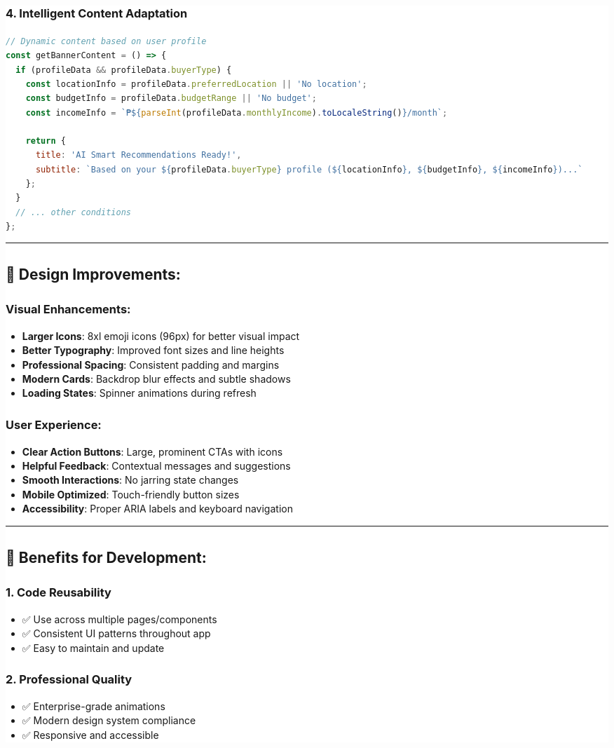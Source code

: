 ### **4. Intelligent Content Adaptation**
```jsx
// Dynamic content based on user profile
const getBannerContent = () => {
  if (profileData && profileData.buyerType) {
    const locationInfo = profileData.preferredLocation || 'No location';
    const budgetInfo = profileData.budgetRange || 'No budget';
    const incomeInfo = `₱${parseInt(profileData.monthlyIncome).toLocaleString()}/month`;
    
    return {
      title: 'AI Smart Recommendations Ready!',
      subtitle: `Based on your ${profileData.buyerType} profile (${locationInfo}, ${budgetInfo}, ${incomeInfo})...`
    };
  }
  // ... other conditions
};
```

---

## **🎨 Design Improvements:**

### **Visual Enhancements:**
- **Larger Icons**: 8xl emoji icons (96px) for better visual impact
- **Better Typography**: Improved font sizes and line heights
- **Professional Spacing**: Consistent padding and margins
- **Modern Cards**: Backdrop blur effects and subtle shadows
- **Loading States**: Spinner animations during refresh

### **User Experience:**
- **Clear Action Buttons**: Large, prominent CTAs with icons
- **Helpful Feedback**: Contextual messages and suggestions
- **Smooth Interactions**: No jarring state changes
- **Mobile Optimized**: Touch-friendly button sizes
- **Accessibility**: Proper ARIA labels and keyboard navigation

---

## **🚀 Benefits for Development:**

### **1. Code Reusability**
- ✅ Use across multiple pages/components
- ✅ Consistent UI patterns throughout app
- ✅ Easy to maintain and update

### **2. Professional Quality**
- ✅ Enterprise-grade animations
- ✅ Modern design system compliance
- ✅ Responsive and accessible
